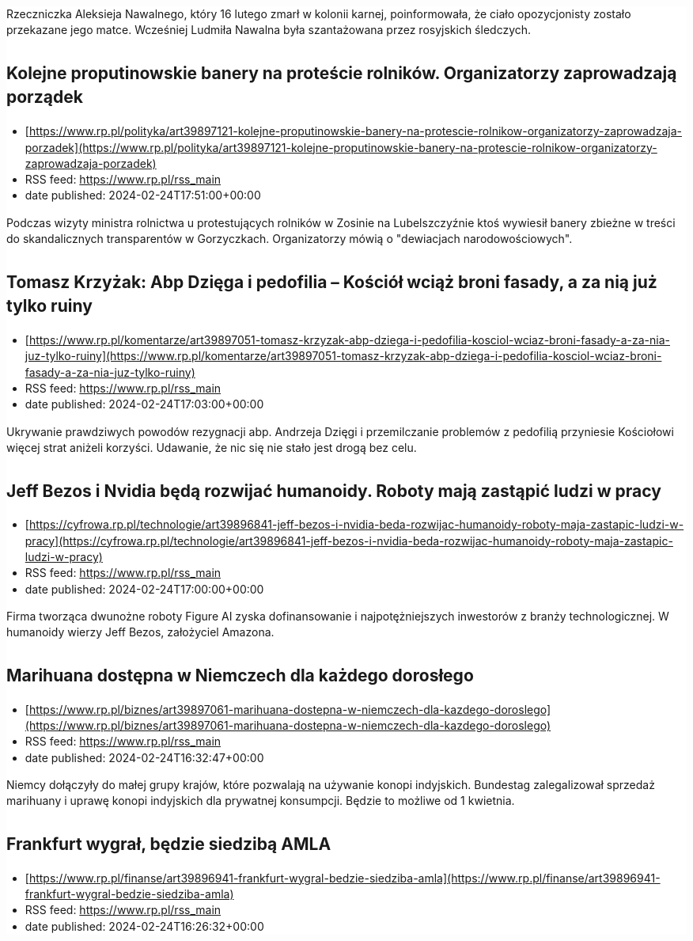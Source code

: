 Rzeczniczka Aleksieja Nawalnego, który 16 lutego zmarł w kolonii karnej, poinformowała, że ciało opozycjonisty zostało przekazane jego matce. Wcześniej Ludmiła Nawalna była szantażowana przez rosyjskich śledczych.

## Kolejne proputinowskie banery na proteście rolników. Organizatorzy zaprowadzają porządek
 - [https://www.rp.pl/polityka/art39897121-kolejne-proputinowskie-banery-na-protescie-rolnikow-organizatorzy-zaprowadzaja-porzadek](https://www.rp.pl/polityka/art39897121-kolejne-proputinowskie-banery-na-protescie-rolnikow-organizatorzy-zaprowadzaja-porzadek)
 - RSS feed: https://www.rp.pl/rss_main
 - date published: 2024-02-24T17:51:00+00:00

Podczas wizyty ministra rolnictwa u protestujących rolników w  Zosinie na Lubelszczyźnie  ktoś wywiesił banery zbieżne w treści do skandalicznych transparentów w Gorzyczkach. Organizatorzy mówią o "dewiacjach narodowościowych".

## Tomasz Krzyżak: Abp Dzięga i pedofilia – Kościół wciąż broni fasady, a za nią już tylko ruiny
 - [https://www.rp.pl/komentarze/art39897051-tomasz-krzyzak-abp-dziega-i-pedofilia-kosciol-wciaz-broni-fasady-a-za-nia-juz-tylko-ruiny](https://www.rp.pl/komentarze/art39897051-tomasz-krzyzak-abp-dziega-i-pedofilia-kosciol-wciaz-broni-fasady-a-za-nia-juz-tylko-ruiny)
 - RSS feed: https://www.rp.pl/rss_main
 - date published: 2024-02-24T17:03:00+00:00

Ukrywanie prawdziwych powodów rezygnacji abp. Andrzeja Dzięgi i przemilczanie problemów z pedofilią przyniesie Kościołowi więcej strat aniżeli korzyści. Udawanie, że nic się nie stało jest drogą bez celu.

## Jeff Bezos i Nvidia będą rozwijać humanoidy. Roboty mają zastąpić ludzi w pracy
 - [https://cyfrowa.rp.pl/technologie/art39896841-jeff-bezos-i-nvidia-beda-rozwijac-humanoidy-roboty-maja-zastapic-ludzi-w-pracy](https://cyfrowa.rp.pl/technologie/art39896841-jeff-bezos-i-nvidia-beda-rozwijac-humanoidy-roboty-maja-zastapic-ludzi-w-pracy)
 - RSS feed: https://www.rp.pl/rss_main
 - date published: 2024-02-24T17:00:00+00:00

Firma tworząca dwunożne roboty Figure AI zyska dofinansowanie i najpotężniejszych inwestorów z branży technologicznej. W humanoidy wierzy Jeff Bezos, założyciel Amazona.

## Marihuana dostępna w Niemczech dla każdego dorosłego
 - [https://www.rp.pl/biznes/art39897061-marihuana-dostepna-w-niemczech-dla-kazdego-doroslego](https://www.rp.pl/biznes/art39897061-marihuana-dostepna-w-niemczech-dla-kazdego-doroslego)
 - RSS feed: https://www.rp.pl/rss_main
 - date published: 2024-02-24T16:32:47+00:00

Niemcy dołączyły do małej grupy krajów, które pozwalają na używanie konopi indyjskich. Bundestag zalegalizował sprzedaż marihuany i uprawę konopi indyjskich dla prywatnej konsumpcji. Będzie to możliwe od 1 kwietnia.

## Frankfurt wygrał, będzie siedzibą AMLA
 - [https://www.rp.pl/finanse/art39896941-frankfurt-wygral-bedzie-siedziba-amla](https://www.rp.pl/finanse/art39896941-frankfurt-wygral-bedzie-siedziba-amla)
 - RSS feed: https://www.rp.pl/rss_main
 - date published: 2024-02-24T16:26:32+00:00
